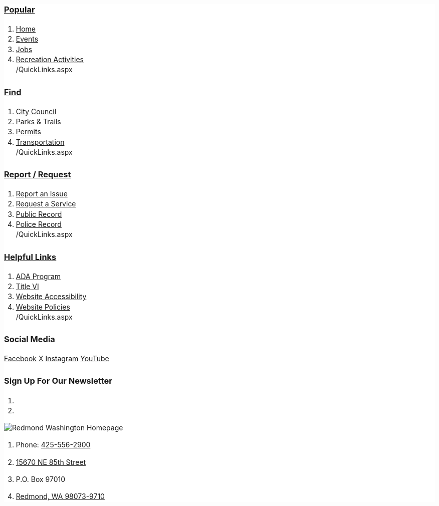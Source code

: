 ###  [Popular](https://redmond.gov/QuickLinks.aspx?CID=105) 

 1.  [Home](https://redmond.gov/)  
 1.  [Events](https://redmond.gov/294)  
 1.  [Jobs](https://www.governmentjobs.com/careers/redmondwa)  
 1.  [Recreation Activities](https://redmond.gov/184/Activities)  
 /QuickLinks.aspx 

###  [Find](https://redmond.gov/QuickLinks.aspx?CID=106) 

 1.  [City Council](https://redmond.gov/189)  
 1.  [Parks & Trails](https://redmond.gov/186)  
 1.  [Permits](https://redmond.gov/898)  
 1.  [Transportation](https://redmond.gov/221)  
 /QuickLinks.aspx 

###  [Report / Request](https://redmond.gov/QuickLinks.aspx?CID=107) 

 1.  [Report an Issue](https://redmondwa.qscend.com/311/)  
 1.  [Request a Service](https://redmondwa.qscend.com/311/)  
 1.  [Public Record](https://redmond.gov/777)  
 1.  [Police Record](https://redmond.gov/698)  
 /QuickLinks.aspx 

###  [Helpful Links](https://redmond.gov/QuickLinks.aspx?CID=108) 

 1.  [ADA Program](https://redmond.gov/871)  
 1.  [Title VI](https://redmond.gov/857)  
 1.  [Website Accessibility](https://redmond.gov/873/5722/Web-Accessibility)  
 1.  [Website Policies](https://redmond.gov/385)  
 /QuickLinks.aspx 

### Social Media

  [Facebook](https://redmond.gov/facebook)   [X](https://redmond.gov/twitter)   [Instagram](https://redmond.gov/instagram)   [YouTube](https://redmond.gov/youtube)  

### Sign Up For Our Newsletter

 1. 

 1.    

 ![Redmond Washington Homepage](images/e46b952d10bebc0723ee994672c2713de87095c3f785afbca674b1d952211e42)    

 1. Phone:  [425-556-2900](tel:425-556-2900) 

 1.  [15670 NE 85th Street](https://goo.gl/maps/CJcLDqJFWRpxZxbL6) 

 1. P.O. Box 97010

 1.  [Redmond, WA 98073-9710](https://goo.gl/maps/CJcLDqJFWRpxZxbL6) 
